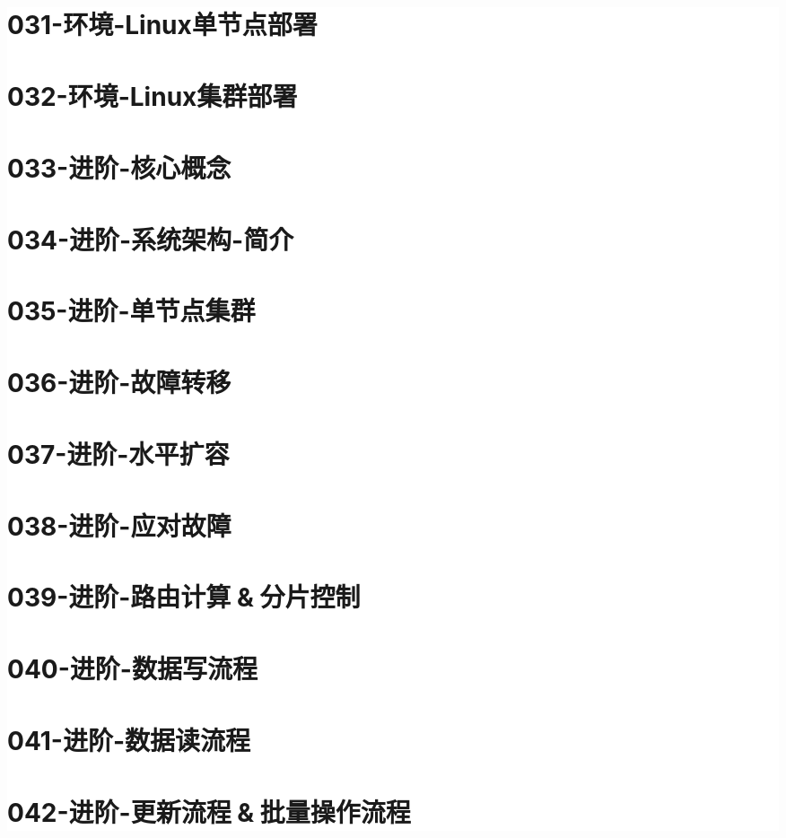 # 031-环境-Linux单节点部署



# 032-环境-Linux集群部署



# 033-进阶-核心概念



# 034-进阶-系统架构-简介



# 035-进阶-单节点集群



# 036-进阶-故障转移



# 037-进阶-水平扩容



# 038-进阶-应对故障



# 039-进阶-路由计算 & 分片控制



# 040-进阶-数据写流程



# 041-进阶-数据读流程



# 042-进阶-更新流程 & 批量操作流程


